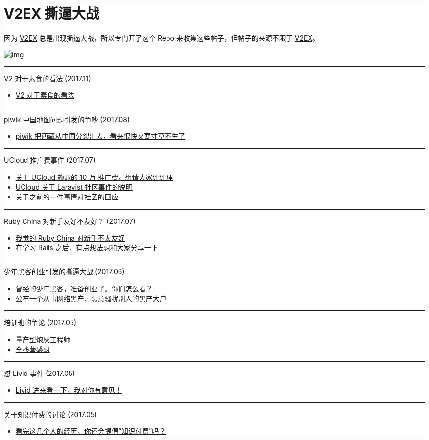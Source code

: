 # V2EX 撕逼大战

因为 [V2EX] 总是出现撕逼大战，所以专门开了这个 Repo 来收集这些帖子，但帖子的来源不限于 [V2EX]。

![img](resources/img/9QjldBC2XrH5.jpeg)



---

V2 对于素食的看法 (2017.11)

- [V2 对于素食的看法](https://www.v2ex.com/t/403971)

---

piwik 中国地图问题引发的争吵 (2017.08)

- [piwik 把西藏从中国分裂出去，看来很快又要寸草不生了](https://www.v2ex.com/t/379794)

---

UCloud 推广费事件 (2017.07)

- [关于 UCloud 赖账的 10 万 推广费，想请大家评评理](https://www.v2ex.com/t/377051)
- [UCloud 关于 Laravist 社区事件的说明](https://www.v2ex.com/t/377158)
- [关于之前的一件事情对社区的回应](https://www.v2ex.com/t/379389)

----

Ruby China 对新手友好不友好？ (2017.07)

- [我觉的 Ruby China 对新手不太友好](https://ruby-china.org/topics/33417)
- [在学习 Rails 之后，有点想法想和大家分享一下](https://ruby-china.org/topics/33422)

----

少年黑客创业引发的撕逼大战 (2017.06)

 - [曾经的少年黑客，准备创业了。你们怎么看？](https://www.v2ex.com/t/369422)
 - [公布一个从事网络黑产、恶意骚扰别人的黑产大户](https://www.v2ex.com/t/369943)

----

培训班的争论 (2017.05)

- [量产型炮灰工程师](https://ruby-china.org/topics/33036)
- [全栈营感想](https://ruby-china.org/topics/31062)

----

怼 Livid 事件 (2017.05)

- [Livid 进来看一下，我对你有意见！](https://www.v2ex.com/t/364214)

---

关于知识付费的讨论 (2017.05)

- [看完这几个人的经历，你还会提倡“知识付费”吗？](https://www.v2ex.com/t/360207)


[V2EX]: https://v2ex.com/